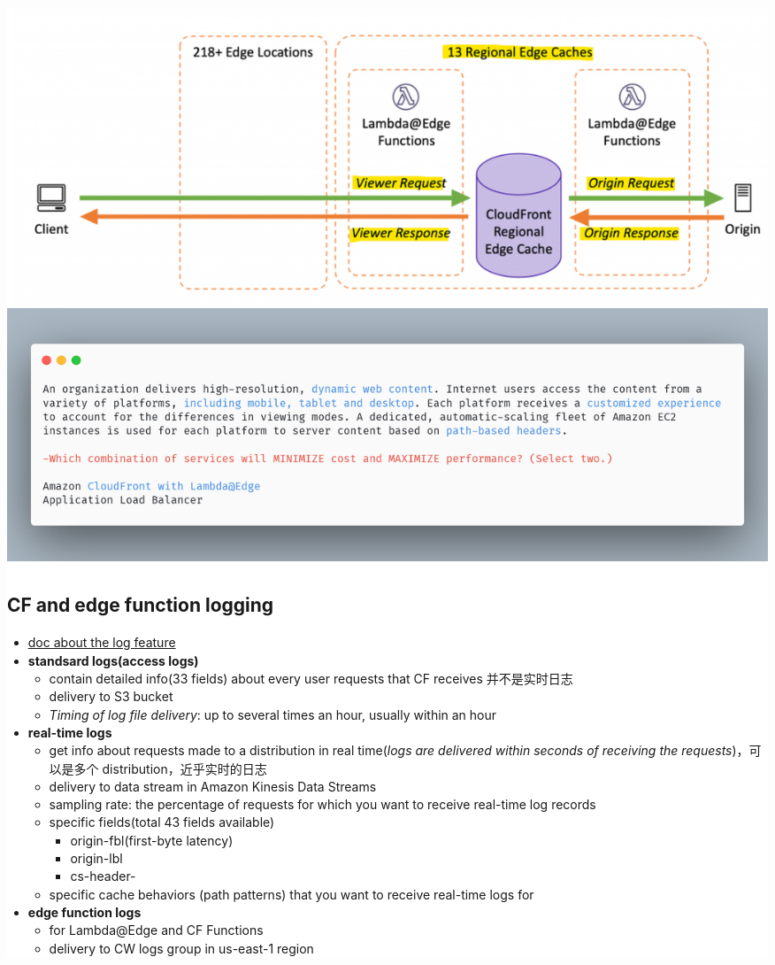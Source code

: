 ![post-CF-edge-LambdaEdge](/assets/img/post-CF-edge-LambdaEdge.png)  
![post-CF-edge-Lambda-at-Edge-ANS-example](/assets/img/post-CF-edge-Lambda-at-Edge-ANS-example.png)  

## CF and edge function logging
- [doc about the log feature](https://docs.aws.amazon.com/AmazonCloudFront/latest/DeveloperGuide/logging.html)  
- **standsard logs(access logs)**  
  - contain detailed info(33 fields) about every user requests that CF receives 并不是实时日志  
  - delivery to S3 bucket    
  - *Timing of log file delivery*: up to several times an hour, usually within an hour  
- **real-time logs**  
  - get info about requests made to a distribution in real time(*logs are delivered within seconds of receiving the requests*)，可以是多个 distribution，近乎实时的日志  
  - delivery to data stream in Amazon Kinesis Data Streams  
  - sampling rate: the percentage of requests for which you want to receive real-time log records  
  - specific fields(total 43 fields available)  
    - origin-fbl(first-byte latency)  
    - origin-lbl  
    - cs-header-  
  - specific cache behaviors (path patterns) that you want to receive real-time logs for  
- **edge function logs**  
  - for Lambda@Edge and CF Functions  
  - delivery to CW logs group in us-east-1 region  
